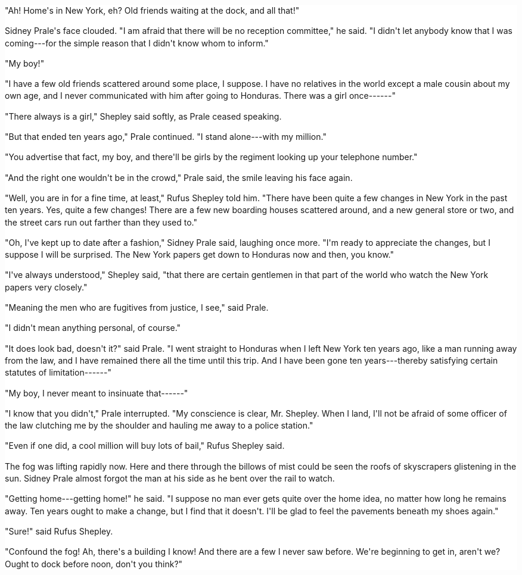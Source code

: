 "Ah! Home's in New York, eh? Old friends waiting at the dock, and all that!"

Sidney Prale's face clouded. "I am afraid that there will be no reception committee," he said. "I didn't let anybody know that I was coming---for the simple reason that I didn't know whom to inform."

"My boy!"

"I have a few old friends scattered around some place, I suppose. I have no relatives in the world except a male cousin about my own age, and I never communicated with him after going to Honduras. There was a girl once------"

"There always is a girl," Shepley said softly, as Prale ceased speaking.

"But that ended ten years ago," Prale continued. "I stand alone---with my million."

"You advertise that fact, my boy, and there'll be girls by the regiment looking up your telephone number."

"And the right one wouldn't be in the crowd," Prale said, the smile leaving his face again.

"Well, you are in for a fine time, at least," Rufus Shepley told him. "There have been quite a few changes in New York in the past ten years. Yes, quite a few changes! There are a few new boarding houses scattered around, and a new general store or two, and the street cars run out farther than they used to."

"Oh, I've kept up to date after a fashion," Sidney Prale said, laughing once more. "I'm ready to appreciate the changes, but I suppose I will be surprised. The New York papers get down to Honduras now and then, you know."

"I've always understood," Shepley said, "that there are certain gentlemen in that part of the world who watch the New York papers very closely."

"Meaning the men who are fugitives from justice, I see," said Prale.

"I didn't mean anything personal, of course."

"It does look bad, doesn't it?" said Prale. "I went straight to Honduras when I left New York ten years ago, like a man running away from the law, and I have remained there all the time until this trip. And I have been gone ten years---thereby satisfying certain statutes of limitation------"

"My boy, I never meant to insinuate that------"

"I know that you didn't," Prale interrupted. "My conscience is clear, Mr. Shepley. When I land, I'll not be afraid of some officer of the law clutching me by the shoulder and hauling me away to a police station."

"Even if one did, a cool million will buy lots of bail," Rufus Shepley said.

The fog was lifting rapidly now. Here and there through the billows of mist could be seen the roofs of skyscrapers glistening in the sun. Sidney Prale almost forgot the man at his side as he bent over the rail to watch.

"Getting home---getting home!" he said. "I suppose no man ever gets quite over the home idea, no matter how long he remains away. Ten years ought to make a change, but I find that it doesn't. I'll be glad to feel the pavements beneath my shoes again."

"Sure!" said Rufus Shepley.

"Confound the fog! Ah, there's a building I know! And there are a few I never saw before. We're beginning to get in, aren't we? Ought to dock before noon, don't you think?"
